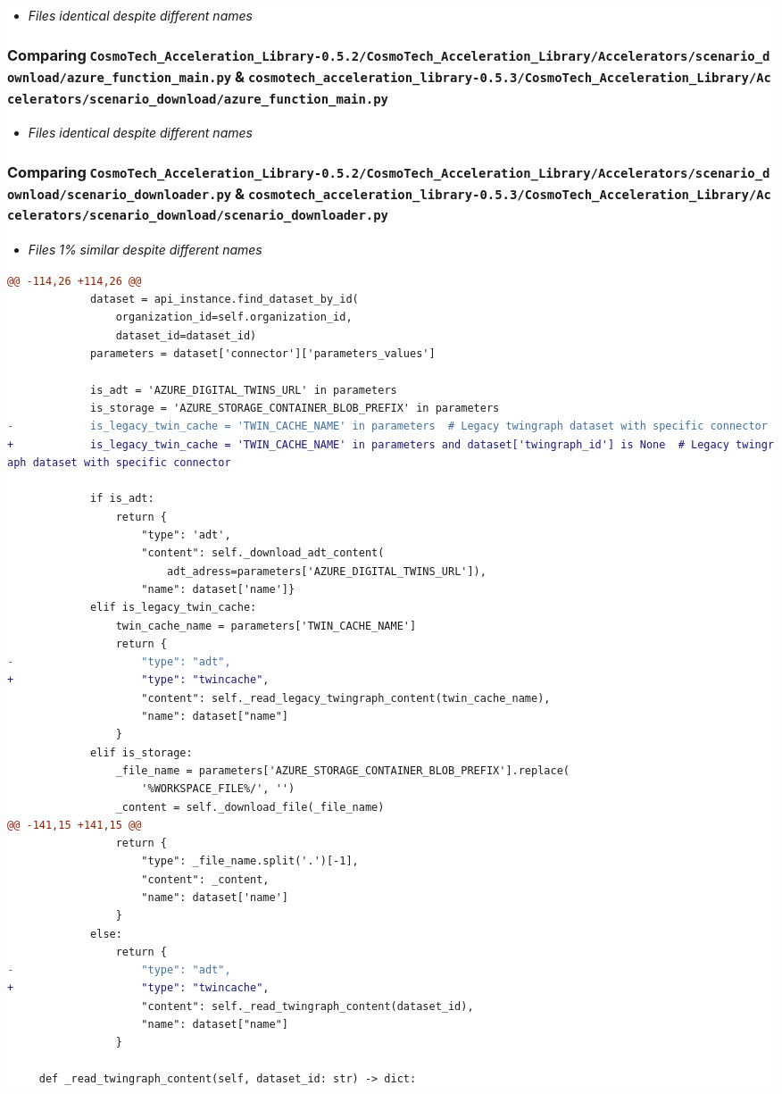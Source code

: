  * *Files identical despite different names*

### Comparing `CosmoTech_Acceleration_Library-0.5.2/CosmoTech_Acceleration_Library/Accelerators/scenario_download/azure_function_main.py` & `cosmotech_acceleration_library-0.5.3/CosmoTech_Acceleration_Library/Accelerators/scenario_download/azure_function_main.py`

 * *Files identical despite different names*

### Comparing `CosmoTech_Acceleration_Library-0.5.2/CosmoTech_Acceleration_Library/Accelerators/scenario_download/scenario_downloader.py` & `cosmotech_acceleration_library-0.5.3/CosmoTech_Acceleration_Library/Accelerators/scenario_download/scenario_downloader.py`

 * *Files 1% similar despite different names*

```diff
@@ -114,26 +114,26 @@
             dataset = api_instance.find_dataset_by_id(
                 organization_id=self.organization_id,
                 dataset_id=dataset_id)
             parameters = dataset['connector']['parameters_values']
 
             is_adt = 'AZURE_DIGITAL_TWINS_URL' in parameters
             is_storage = 'AZURE_STORAGE_CONTAINER_BLOB_PREFIX' in parameters
-            is_legacy_twin_cache = 'TWIN_CACHE_NAME' in parameters  # Legacy twingraph dataset with specific connector
+            is_legacy_twin_cache = 'TWIN_CACHE_NAME' in parameters and dataset['twingraph_id'] is None  # Legacy twingraph dataset with specific connector
 
             if is_adt:
                 return {
                     "type": 'adt',
                     "content": self._download_adt_content(
                         adt_adress=parameters['AZURE_DIGITAL_TWINS_URL']),
                     "name": dataset['name']}
             elif is_legacy_twin_cache:
                 twin_cache_name = parameters['TWIN_CACHE_NAME']
                 return {
-                    "type": "adt",
+                    "type": "twincache",
                     "content": self._read_legacy_twingraph_content(twin_cache_name),
                     "name": dataset["name"]
                 }
             elif is_storage:
                 _file_name = parameters['AZURE_STORAGE_CONTAINER_BLOB_PREFIX'].replace(
                     '%WORKSPACE_FILE%/', '')
                 _content = self._download_file(_file_name)
@@ -141,15 +141,15 @@
                 return {
                     "type": _file_name.split('.')[-1],
                     "content": _content,
                     "name": dataset['name']
                 }
             else:
                 return {
-                    "type": "adt",
+                    "type": "twincache",
                     "content": self._read_twingraph_content(dataset_id),
                     "name": dataset["name"]
                 }
 
     def _read_twingraph_content(self, dataset_id: str) -> dict:
```